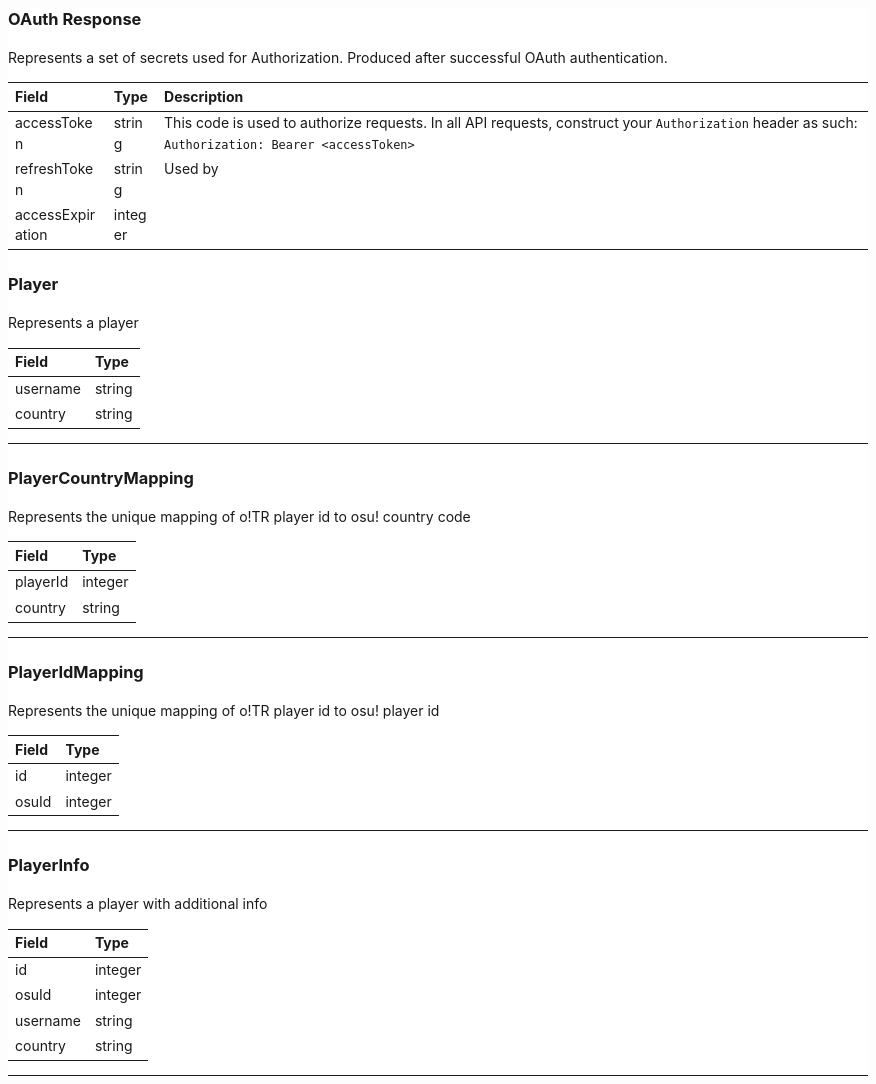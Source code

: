 
### OAuth Response

Represents a set of secrets used for Authorization. Produced after successful OAuth authentication.

| Field     | Type     | Description |
| :-------- | :------- | :---------- |
| accessToken | string | This code is used to authorize requests. In all API requests, construct your `Authorization` header as such: `Authorization: Bearer <accessToken>`
| refreshToken | string | Used by 
| accessExpiration | integer |

### Player

Represents a player

| Field     | Type     |
| :-------- | :------- |
| username | string |
| country | string |

---

### PlayerCountryMapping

Represents the unique mapping of o!TR player id to osu! country code

| Field     | Type     |
| :-------- | :------- |
| playerId | integer |
| country | string |

---

### PlayerIdMapping

Represents the unique mapping of o!TR player id to osu! player id

| Field     | Type     |
| :-------- | :------- |
| id | integer |
| osuId | integer |

---

### PlayerInfo

Represents a player with additional info

| Field     | Type     |
| :-------- | :------- |
| id  | integer |
| osuId | integer |
| username | string |
| country | string |

---